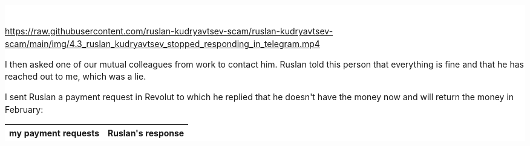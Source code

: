 <br/>

https://raw.githubusercontent.com/ruslan-kudryavtsev-scam/ruslan-kudryavtsev-scam/main/img/4.3_ruslan_kudryavtsev_stopped_responding_in_telegram.mp4

I then asked one of our mutual colleagues from work to contact him. Ruslan told this person that everything is fine and that he has reached out to me, which was a lie.

I sent Ruslan a payment request in Revolut to which he replied that he doesn't have the money now and will return the money in February:

| my payment requests | Ruslan's response |
| --- | --- |